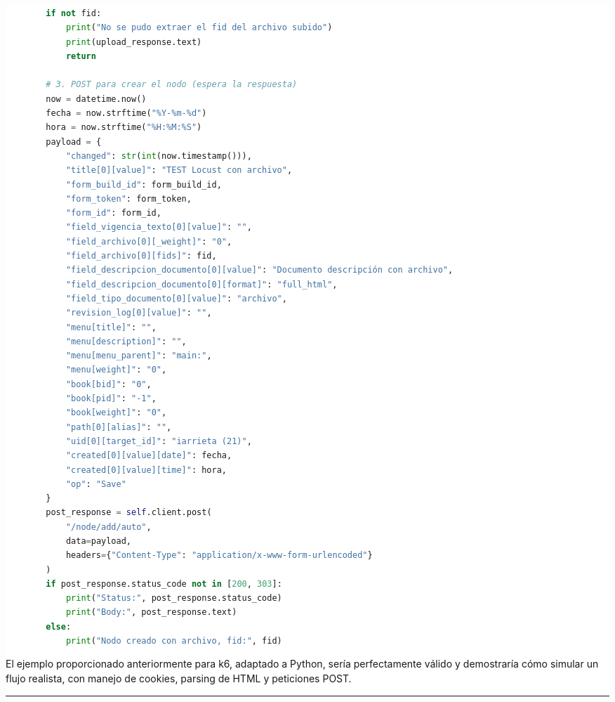 ```python
        if not fid:
            print("No se pudo extraer el fid del archivo subido")
            print(upload_response.text)
            return

        # 3. POST para crear el nodo (espera la respuesta)
        now = datetime.now()
        fecha = now.strftime("%Y-%m-%d")
        hora = now.strftime("%H:%M:%S")
        payload = {
            "changed": str(int(now.timestamp())),
            "title[0][value]": "TEST Locust con archivo",
            "form_build_id": form_build_id,
            "form_token": form_token,
            "form_id": form_id,
            "field_vigencia_texto[0][value]": "",
            "field_archivo[0][_weight]": "0",
            "field_archivo[0][fids]": fid,
            "field_descripcion_documento[0][value]": "Documento descripción con archivo",
            "field_descripcion_documento[0][format]": "full_html",
            "field_tipo_documento[0][value]": "archivo",
            "revision_log[0][value]": "",
            "menu[title]": "",
            "menu[description]": "",
            "menu[menu_parent]": "main:",
            "menu[weight]": "0",
            "book[bid]": "0",
            "book[pid]": "-1",
            "book[weight]": "0",
            "path[0][alias]": "",
            "uid[0][target_id]": "iarrieta (21)",
            "created[0][value][date]": fecha,
            "created[0][value][time]": hora,
            "op": "Save"
        }
        post_response = self.client.post(
            "/node/add/auto",
            data=payload,
            headers={"Content-Type": "application/x-www-form-urlencoded"}
        )
        if post_response.status_code not in [200, 303]:
            print("Status:", post_response.status_code)
            print("Body:", post_response.text)
        else:
            print("Nodo creado con archivo, fid:", fid)
```

El ejemplo proporcionado anteriormente para k6, adaptado a Python, sería perfectamente válido y demostraría cómo simular un flujo realista, con manejo de cookies, parsing de HTML y peticiones POST.

-----
